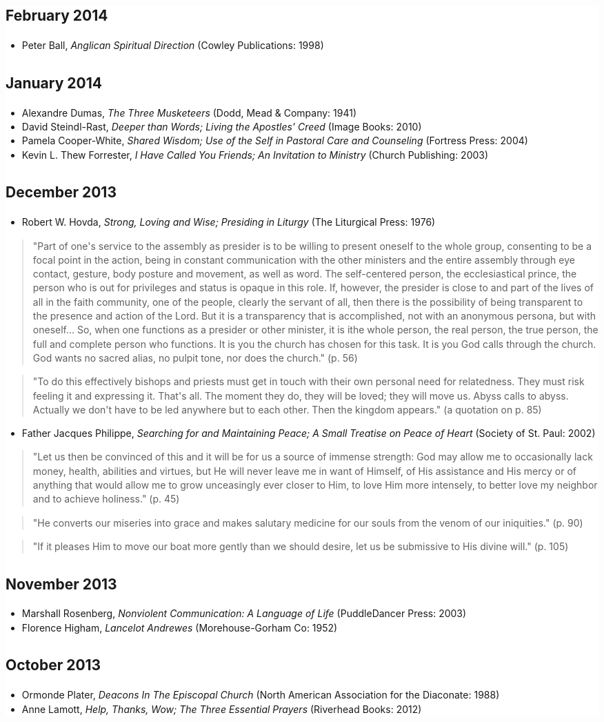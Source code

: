 ## February 2014
* Peter Ball, _Anglican Spiritual Direction_ (Cowley Publications: 1998)

## January 2014
* Alexandre Dumas, _The Three Musketeers_ (Dodd, Mead & Company: 1941)
* David Steindl-Rast, _Deeper than Words; Living the Apostles' Creed_ (Image Books: 2010)
* Pamela Cooper-White, _Shared Wisdom; Use of the Self in Pastoral Care and Counseling_ (Fortress Press: 2004)
* Kevin L. Thew Forrester, _I Have Called You Friends; An Invitation to Ministry_ (Church Publishing: 2003)

## December 2013
* Robert W. Hovda, _Strong, Loving and Wise; Presiding in Liturgy_ (The Liturgical Press: 1976)

> "Part of one's service to the assembly as presider is to be willing to present oneself to the whole group, consenting to be a focal point in the action, being in constant communication with the other ministers and the entire assembly through eye contact, gesture, body posture and movement, as well as word. The self-centered person, the ecclesiastical prince, the person who is out for privileges and status is opaque in this role. If, however, the presider is close to and part of the lives of all in the faith community, one of the people, clearly the servant of all, then there is the possibility of being transparent to the presence and action of the Lord. But it is a transparency that is accomplished, not with an anonymous persona, but with oneself... So, when one functions as a presider or other minister, it is ithe whole person, the real person, the true person, the full and complete person who functions. It is you the church has chosen for this task. It is you God calls through the church. God wants no sacred alias, no pulpit tone, nor does the church." (p. 56)

> "To do this effectively bishops and priests must get in touch with their own personal need for relatedness. They must risk feeling it and expressing it. That's all. The moment they do, they will be loved; they will move us. Abyss calls to abyss. Actually we don't have to be led anywhere but to each other. Then the kingdom appears." (a quotation on p. 85)

* Father Jacques Philippe, _Searching for and Maintaining Peace; A Small Treatise on Peace of Heart_ (Society of St. Paul: 2002)

> "Let us then be convinced of this and it will be for us a source of immense strength: God may allow me to occasionally lack money, health, abilities and virtues, but He will never leave me in want of Himself, of His assistance and His mercy or of anything that would allow me to grow unceasingly ever closer to Him, to love Him more intensely, to better love my neighbor and to achieve holiness." (p. 45)

> "He converts our miseries into grace and makes salutary medicine for our souls from the venom of our iniquities." (p. 90)

> "If it pleases Him to move our boat more gently than we should desire, let us be submissive to His divine will." (p. 105)

## November 2013
* Marshall Rosenberg, _Nonviolent Communication: A Language of Life_ (PuddleDancer Press: 2003)
* Florence Higham, _Lancelot Andrewes_ (Morehouse-Gorham Co: 1952)

## October 2013
* Ormonde Plater, _Deacons In The Episcopal Church_ (North American Association for the Diaconate: 1988)
* Anne Lamott, _Help, Thanks, Wow; The Three Essential Prayers_ (Riverhead Books: 2012)
